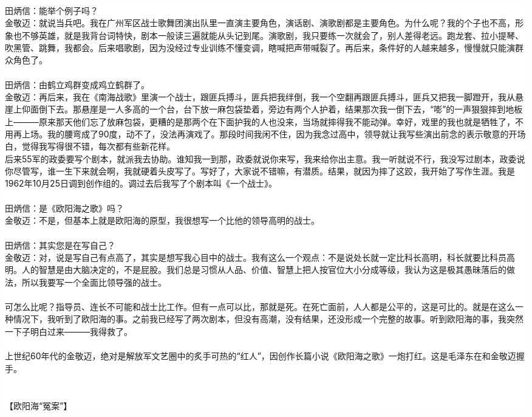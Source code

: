  <div>
  田炳信：能举个例子吗？
 </div>
 <div>
  金敬迈：就说当兵吧。我在广州军区战士歌舞团演出队里一直演主要角色，演话剧、演歌剧都是主要角色。为什么呢？我的个子也不高，形象也不够英雄，就是我背台词特快，剧本一般读三遍就能从头记到尾。演歌剧，我只要练一次就会了，别人差得老远。跑龙套、拉小提琴、吹黑管、跳舞，我都会。后来唱歌剧，因为没经过专业训练不懂变调，瞎喊把声带喊裂了。再后来，条件好的人越来越多，慢慢就只能演群众角色了。
 </div>
 <div>
  <br/>
 </div>
 <div>
  田炳信：由鹤立鸡群变成鸡立鹤群了。
 </div>
 <div>
  金敬迈：再后来，我在《南海战歌》里演一个战士，跟匪兵搏斗，匪兵把我绊倒，我一个空翻再跟匪兵搏斗，匪兵又把我一脚蹬开，我从悬崖上仰面倒下去。那悬崖是一人多高的一个台，台下放一麻包袋垫着，旁边有两个人护着，结果那次我一倒下去，“嘭”的一声狠狠摔到地板上———原来那天他们忘了放麻包袋，更糟的是那两个在下面护我的人也没来，当场就摔得我不能动弹。幸好，戏里的我也就是牺牲了，不用再上场。我的腰弯成了90度，动不了，没法再演戏了。那段时间我闲不住，因为我念过高中，领导就让我写些演出前念的表示敬意的开场白，觉得我写得很不错，每次都有些新花样。
 </div>
 <div>
  后来55军的政委要写个剧本，就派我去协助。谁知我一到那，政委就说你来写，我来给你出主意。我一听就说不行，我没写过剧本，政委说你尽管写，谁一生下来就会啊，我就硬着头皮写了。写好了，大家说不错嘛，有潜质。结果，就因为摔了这跤，我开始了写作生涯。我是1962年10月25日调到创作组的。调过去后我写了个剧本叫《一个战士》。
 </div>
 <div>
  <br/>
 </div>
 <div>
  田炳信：是《欧阳海之歌》吗？
 </div>
 <div>
  金敬迈：不是，但基本上就是欧阳海的原型，我很想写一个比他的领导高明的战士。
 </div>
 <div>
  <br/>
 </div>
 <div>
  田炳信：其实您是在写自己？
 </div>
 <div>
  金敬迈：对，说是写自己有点高了，其实是想写我心目中的战士。我有这么一个观点：不是说处长就一定比科长高明，科长就要比科员高明。人的智慧是由大脑决定的，不是屁股。我们总是习惯从人品、价值、智慧上把人按官位大小分成等级，我认为这是极其愚昧落后的做法，所以我要写一个全面比领导强的战士。
 </div>
 <div>
  <br/>
 </div>
 <div>
  可怎么比呢？指导员、连长不可能和战士比工作。但有一点可以比，那就是死。在死亡面前，人人都是公平的，这是可比的。就是在这么一种情况下，我听到了欧阳海的事。之前我已经写了两次剧本，但没有高潮，没有结果，还没形成一个完整的故事。听到欧阳海的事，我突然一下子明白过来———我得救了。
 </div>
 <div>
  <br/>
 </div>
 <div>
  上世纪60年代的金敬迈，绝对是解放军文艺圈中的炙手可热的“红人”，因创作长篇小说《欧阳海之歌》一炮打红。这是毛泽东在和金敬迈握手。
 </div>
 <div>
  <br/>
 </div>
 <div>
  <br/>
 </div>
 <div>
  【欧阳海“冤案”】
 </div>
 <div>